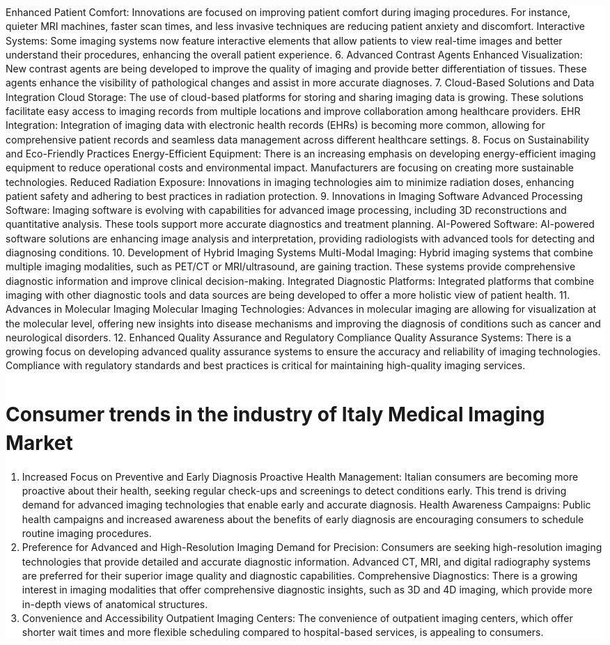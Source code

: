 Enhanced Patient Comfort: Innovations are focused on improving patient comfort during imaging procedures. For instance, quieter MRI machines, faster scan times, and less invasive techniques are reducing patient anxiety and discomfort.
Interactive Systems: Some imaging systems now feature interactive elements that allow patients to view real-time images and better understand their procedures, enhancing the overall patient experience.
6. Advanced Contrast Agents
Enhanced Visualization: New contrast agents are being developed to improve the quality of imaging and provide better differentiation of tissues. These agents enhance the visibility of pathological changes and assist in more accurate diagnoses.
7. Cloud-Based Solutions and Data Integration
Cloud Storage: The use of cloud-based platforms for storing and sharing imaging data is growing. These solutions facilitate easy access to imaging records from multiple locations and improve collaboration among healthcare providers.
EHR Integration: Integration of imaging data with electronic health records (EHRs) is becoming more common, allowing for comprehensive patient records and seamless data management across different healthcare settings.
8. Focus on Sustainability and Eco-Friendly Practices
Energy-Efficient Equipment: There is an increasing emphasis on developing energy-efficient imaging equipment to reduce operational costs and environmental impact. Manufacturers are focusing on creating more sustainable technologies.
Reduced Radiation Exposure: Innovations in imaging technologies aim to minimize radiation doses, enhancing patient safety and adhering to best practices in radiation protection.
9. Innovations in Imaging Software
Advanced Processing Software: Imaging software is evolving with capabilities for advanced image processing, including 3D reconstructions and quantitative analysis. These tools support more accurate diagnostics and treatment planning.
AI-Powered Software: AI-powered software solutions are enhancing image analysis and interpretation, providing radiologists with advanced tools for detecting and diagnosing conditions.
10. Development of Hybrid Imaging Systems
Multi-Modal Imaging: Hybrid imaging systems that combine multiple imaging modalities, such as PET/CT or MRI/ultrasound, are gaining traction. These systems provide comprehensive diagnostic information and improve clinical decision-making.
Integrated Diagnostic Platforms: Integrated platforms that combine imaging with other diagnostic tools and data sources are being developed to offer a more holistic view of patient health.
11. Advances in Molecular Imaging
Molecular Imaging Technologies: Advances in molecular imaging are allowing for visualization at the molecular level, offering new insights into disease mechanisms and improving the diagnosis of conditions such as cancer and neurological disorders.
12. Enhanced Quality Assurance and Regulatory Compliance
Quality Assurance Systems: There is a growing focus on developing advanced quality assurance systems to ensure the accuracy and reliability of imaging technologies. Compliance with regulatory standards and best practices is critical for maintaining high-quality imaging services.

# Consumer trends in the industry of Italy Medical Imaging Market
1. Increased Focus on Preventive and Early Diagnosis
Proactive Health Management: Italian consumers are becoming more proactive about their health, seeking regular check-ups and screenings to detect conditions early. This trend is driving demand for advanced imaging technologies that enable early and accurate diagnosis.
Health Awareness Campaigns: Public health campaigns and increased awareness about the benefits of early diagnosis are encouraging consumers to schedule routine imaging procedures.
2. Preference for Advanced and High-Resolution Imaging
Demand for Precision: Consumers are seeking high-resolution imaging technologies that provide detailed and accurate diagnostic information. Advanced CT, MRI, and digital radiography systems are preferred for their superior image quality and diagnostic capabilities.
Comprehensive Diagnostics: There is a growing interest in imaging modalities that offer comprehensive diagnostic insights, such as 3D and 4D imaging, which provide more in-depth views of anatomical structures.
3. Convenience and Accessibility
Outpatient Imaging Centers: The convenience of outpatient imaging centers, which offer shorter wait times and more flexible scheduling compared to hospital-based services, is appealing to consumers.